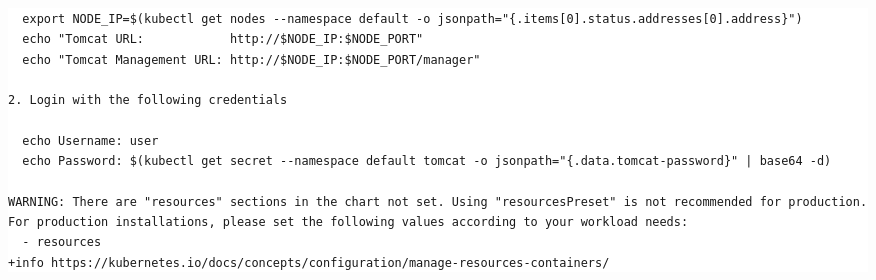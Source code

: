 ```
  export NODE_IP=$(kubectl get nodes --namespace default -o jsonpath="{.items[0].status.addresses[0].address}")
  echo "Tomcat URL:            http://$NODE_IP:$NODE_PORT"
  echo "Tomcat Management URL: http://$NODE_IP:$NODE_PORT/manager"

2. Login with the following credentials

  echo Username: user
  echo Password: $(kubectl get secret --namespace default tomcat -o jsonpath="{.data.tomcat-password}" | base64 -d)

WARNING: There are "resources" sections in the chart not set. Using "resourcesPreset" is not recommended for production. For production installations, please set the following values according to your workload needs:
  - resources
+info https://kubernetes.io/docs/concepts/configuration/manage-resources-containers/
